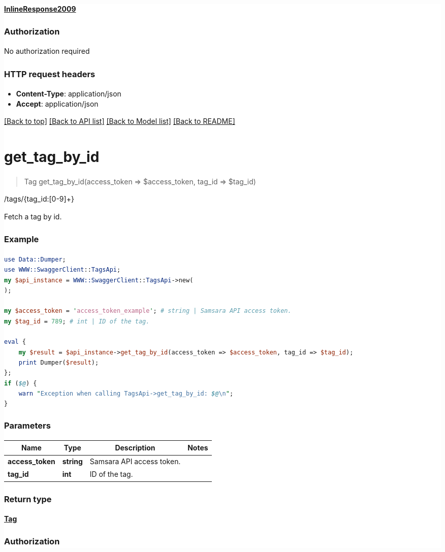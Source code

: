 [**InlineResponse2009**](InlineResponse2009.md)

### Authorization

No authorization required

### HTTP request headers

 - **Content-Type**: application/json
 - **Accept**: application/json

[[Back to top]](#) [[Back to API list]](../README.md#documentation-for-api-endpoints) [[Back to Model list]](../README.md#documentation-for-models) [[Back to README]](../README.md)

# **get_tag_by_id**
> Tag get_tag_by_id(access_token => $access_token, tag_id => $tag_id)

/tags/{tag_id:[0-9]+}

Fetch a tag by id.

### Example 
```perl
use Data::Dumper;
use WWW::SwaggerClient::TagsApi;
my $api_instance = WWW::SwaggerClient::TagsApi->new(
);

my $access_token = 'access_token_example'; # string | Samsara API access token.
my $tag_id = 789; # int | ID of the tag.

eval { 
    my $result = $api_instance->get_tag_by_id(access_token => $access_token, tag_id => $tag_id);
    print Dumper($result);
};
if ($@) {
    warn "Exception when calling TagsApi->get_tag_by_id: $@\n";
}
```

### Parameters

Name | Type | Description  | Notes
------------- | ------------- | ------------- | -------------
 **access_token** | **string**| Samsara API access token. | 
 **tag_id** | **int**| ID of the tag. | 

### Return type

[**Tag**](Tag.md)

### Authorization
